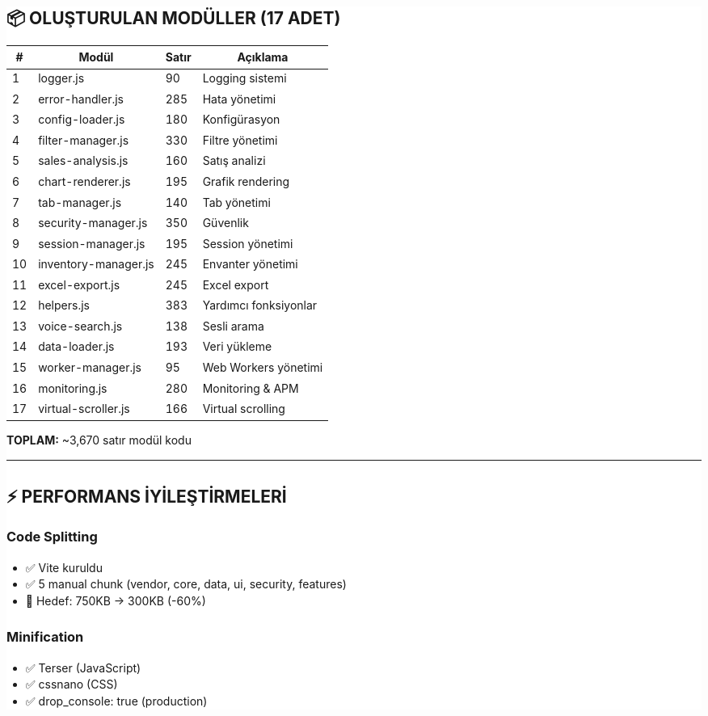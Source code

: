 
## 📦 OLUŞTURULAN MODÜLLER (17 ADET)

| # | Modül | Satır | Açıklama |
|---|-------|-------|----------|
| 1 | logger.js | 90 | Logging sistemi |
| 2 | error-handler.js | 285 | Hata yönetimi |
| 3 | config-loader.js | 180 | Konfigürasyon |
| 4 | filter-manager.js | 330 | Filtre yönetimi |
| 5 | sales-analysis.js | 160 | Satış analizi |
| 6 | chart-renderer.js | 195 | Grafik rendering |
| 7 | tab-manager.js | 140 | Tab yönetimi |
| 8 | security-manager.js | 350 | Güvenlik |
| 9 | session-manager.js | 195 | Session yönetimi |
| 10 | inventory-manager.js | 245 | Envanter yönetimi |
| 11 | excel-export.js | 245 | Excel export |
| 12 | helpers.js | 383 | Yardımcı fonksiyonlar |
| 13 | voice-search.js | 138 | Sesli arama |
| 14 | data-loader.js | 193 | Veri yükleme |
| 15 | worker-manager.js | 95 | Web Workers yönetimi |
| 16 | monitoring.js | 280 | Monitoring & APM |
| 17 | virtual-scroller.js | 166 | Virtual scrolling |

**TOPLAM:** ~3,670 satır modül kodu

---

## ⚡ PERFORMANS İYİLEŞTİRMELERİ

### Code Splitting
- ✅ Vite kuruldu
- ✅ 5 manual chunk (vendor, core, data, ui, security, features)
- 🎯 Hedef: 750KB → 300KB (-60%)

### Minification
- ✅ Terser (JavaScript)
- ✅ cssnano (CSS)
- ✅ drop_console: true (production)
